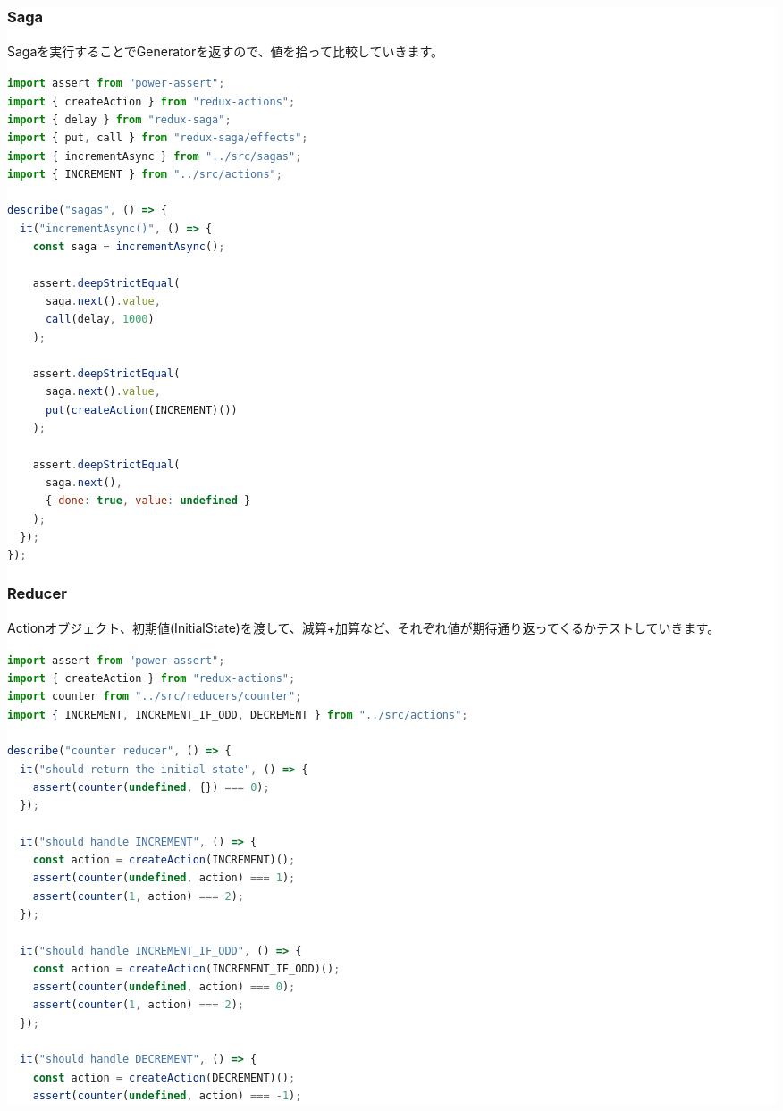 
### Saga

Sagaを実行することでGeneratorを返すので、値を拾って比較していきます。

```javascript:test/sagas.js
import assert from "power-assert";
import { createAction } from "redux-actions";
import { delay } from "redux-saga";
import { put, call } from "redux-saga/effects";
import { incrementAsync } from "../src/sagas";
import { INCREMENT } from "../src/actions";

describe("sagas", () => {
  it("incrementAsync()", () => {
    const saga = incrementAsync();

    assert.deepStrictEqual(
      saga.next().value,
      call(delay, 1000)
    );

    assert.deepStrictEqual(
      saga.next().value,
      put(createAction(INCREMENT)())
    );

    assert.deepStrictEqual(
      saga.next(),
      { done: true, value: undefined }
    );
  });
});
```


### Reducer

Actionオブジェクト、初期値(InitialState)を渡して、減算+加算など、それぞれ値が期待通り返ってくるかテストしていきます。

```javascript:test/reduceres.js
import assert from "power-assert";
import { createAction } from "redux-actions";
import counter from "../src/reducers/counter";
import { INCREMENT, INCREMENT_IF_ODD, DECREMENT } from "../src/actions";

describe("counter reducer", () => {
  it("should return the initial state", () => {
    assert(counter(undefined, {}) === 0);
  });

  it("should handle INCREMENT", () => {
    const action = createAction(INCREMENT)();
    assert(counter(undefined, action) === 1);
    assert(counter(1, action) === 2);
  });

  it("should handle INCREMENT_IF_ODD", () => {
    const action = createAction(INCREMENT_IF_ODD)();
    assert(counter(undefined, action) === 0);
    assert(counter(1, action) === 2);
  });

  it("should handle DECREMENT", () => {
    const action = createAction(DECREMENT)();
    assert(counter(undefined, action) === -1);
```